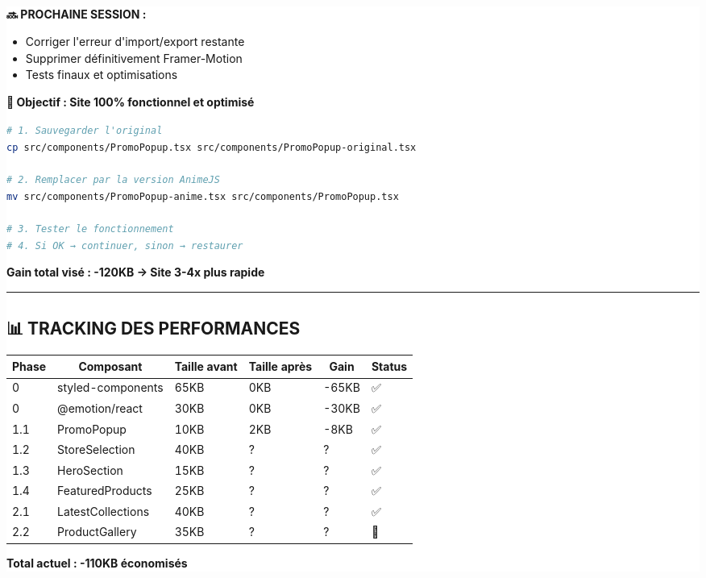 **🔜 PROCHAINE SESSION :**
- Corriger l'erreur d'import/export restante
- Supprimer définitivement Framer-Motion
- Tests finaux et optimisations

**🎯 Objectif : Site 100% fonctionnel et optimisé**

```bash
# 1. Sauvegarder l'original
cp src/components/PromoPopup.tsx src/components/PromoPopup-original.tsx

# 2. Remplacer par la version AnimeJS
mv src/components/PromoPopup-anime.tsx src/components/PromoPopup.tsx

# 3. Tester le fonctionnement
# 4. Si OK → continuer, sinon → restaurer
```

**Gain total visé : -120KB → Site 3-4x plus rapide**

---

## 📊 TRACKING DES PERFORMANCES

| Phase | Composant | Taille avant | Taille après | Gain | Status |
|-------|-----------|--------------|--------------|------|--------|
| 0 | styled-components | 65KB | 0KB | -65KB | ✅ |
| 0 | @emotion/react | 30KB | 0KB | -30KB | ✅ |
| 1.1 | PromoPopup | 10KB | 2KB | -8KB | ✅ |
| 1.2 | StoreSelection | 40KB | ? | ? | ✅ |
| 1.3 | HeroSection | 15KB | ? | ? | ✅ |
| 1.4 | FeaturedProducts | 25KB | ? | ? | ✅ |
| 2.1 | LatestCollections | 40KB | ? | ? | ✅ |
| 2.2 | ProductGallery | 35KB | ? | ? | 🔵 |

**Total actuel : -110KB économisés** 